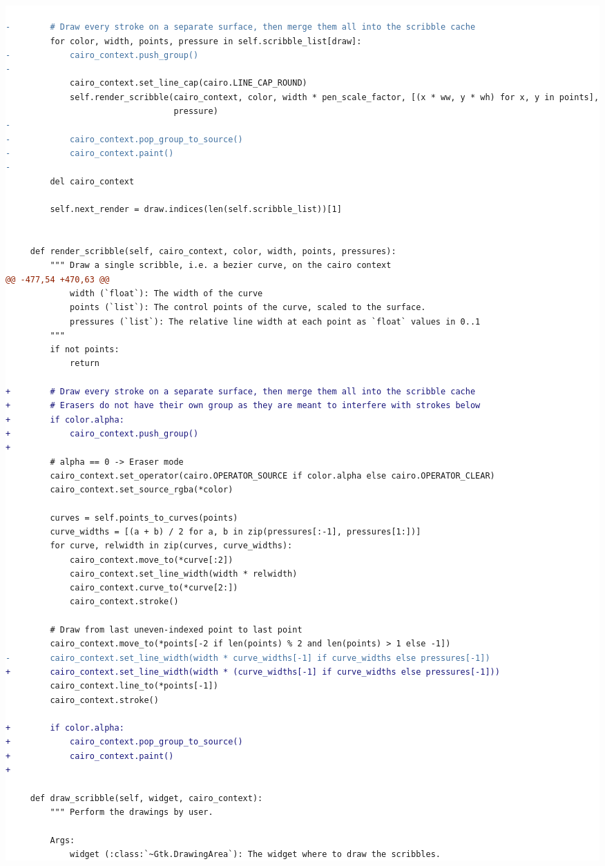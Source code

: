 ```diff
 
-        # Draw every stroke on a separate surface, then merge them all into the scribble cache
         for color, width, points, pressure in self.scribble_list[draw]:
-            cairo_context.push_group()
-
             cairo_context.set_line_cap(cairo.LINE_CAP_ROUND)
             self.render_scribble(cairo_context, color, width * pen_scale_factor, [(x * ww, y * wh) for x, y in points],
                                  pressure)
-
-            cairo_context.pop_group_to_source()
-            cairo_context.paint()
-
         del cairo_context
 
         self.next_render = draw.indices(len(self.scribble_list))[1]
 
 
     def render_scribble(self, cairo_context, color, width, points, pressures):
         """ Draw a single scribble, i.e. a bezier curve, on the cairo context
@@ -477,54 +470,63 @@
             width (`float`): The width of the curve
             points (`list`): The control points of the curve, scaled to the surface.
             pressures (`list`): The relative line width at each point as `float` values in 0..1
         """
         if not points:
             return
 
+        # Draw every stroke on a separate surface, then merge them all into the scribble cache
+        # Erasers do not have their own group as they are meant to interfere with strokes below
+        if color.alpha:
+            cairo_context.push_group()
+
         # alpha == 0 -> Eraser mode
         cairo_context.set_operator(cairo.OPERATOR_SOURCE if color.alpha else cairo.OPERATOR_CLEAR)
         cairo_context.set_source_rgba(*color)
 
         curves = self.points_to_curves(points)
         curve_widths = [(a + b) / 2 for a, b in zip(pressures[:-1], pressures[1:])]
         for curve, relwidth in zip(curves, curve_widths):
             cairo_context.move_to(*curve[:2])
             cairo_context.set_line_width(width * relwidth)
             cairo_context.curve_to(*curve[2:])
             cairo_context.stroke()
 
         # Draw from last uneven-indexed point to last point
         cairo_context.move_to(*points[-2 if len(points) % 2 and len(points) > 1 else -1])
-        cairo_context.set_line_width(width * curve_widths[-1] if curve_widths else pressures[-1])
+        cairo_context.set_line_width(width * (curve_widths[-1] if curve_widths else pressures[-1]))
         cairo_context.line_to(*points[-1])
         cairo_context.stroke()
 
+        if color.alpha:
+            cairo_context.pop_group_to_source()
+            cairo_context.paint()
+
 
     def draw_scribble(self, widget, cairo_context):
         """ Perform the drawings by user.
 
         Args:
             widget (:class:`~Gtk.DrawingArea`): The widget where to draw the scribbles.
```